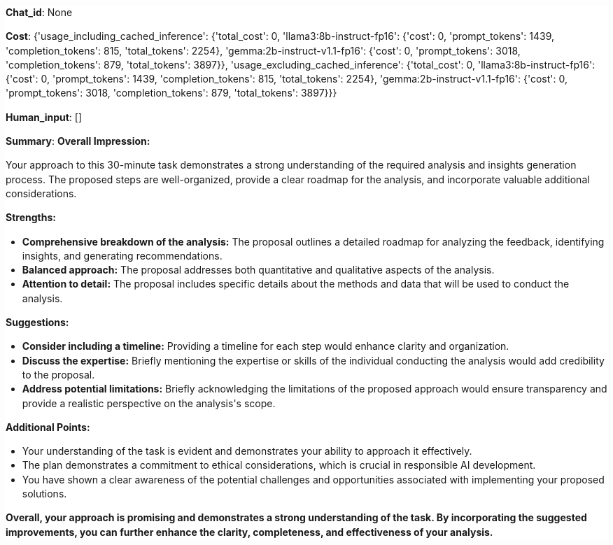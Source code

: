**Chat_id**: None

**Cost**: {'usage_including_cached_inference': {'total_cost': 0, 'llama3:8b-instruct-fp16': {'cost': 0, 'prompt_tokens': 1439, 'completion_tokens': 815, 'total_tokens': 2254}, 'gemma:2b-instruct-v1.1-fp16': {'cost': 0, 'prompt_tokens': 3018, 'completion_tokens': 879, 'total_tokens': 3897}}, 'usage_excluding_cached_inference': {'total_cost': 0, 'llama3:8b-instruct-fp16': {'cost': 0, 'prompt_tokens': 1439, 'completion_tokens': 815, 'total_tokens': 2254}, 'gemma:2b-instruct-v1.1-fp16': {'cost': 0, 'prompt_tokens': 3018, 'completion_tokens': 879, 'total_tokens': 3897}}}

**Human_input**: []

**Summary**: **Overall Impression:**

Your approach to this 30-minute task demonstrates a strong understanding of the required analysis and insights generation process. The proposed steps are well-organized, provide a clear roadmap for the analysis, and incorporate valuable additional considerations.

**Strengths:**

* **Comprehensive breakdown of the analysis:** The proposal outlines a detailed roadmap for analyzing the feedback, identifying insights, and generating recommendations.
* **Balanced approach:** The proposal addresses both quantitative and qualitative aspects of the analysis.
* **Attention to detail:** The proposal includes specific details about the methods and data that will be used to conduct the analysis.

**Suggestions:**

* **Consider including a timeline:** Providing a timeline for each step would enhance clarity and organization.
* **Discuss the expertise:** Briefly mentioning the expertise or skills of the individual conducting the analysis would add credibility to the proposal.
* **Address potential limitations:** Briefly acknowledging the limitations of the proposed approach would ensure transparency and provide a realistic perspective on the analysis's scope.

**Additional Points:**

* Your understanding of the task is evident and demonstrates your ability to approach it effectively.
* The plan demonstrates a commitment to ethical considerations, which is crucial in responsible AI development.
* You have shown a clear awareness of the potential challenges and opportunities associated with implementing your proposed solutions.

**Overall, your approach is promising and demonstrates a strong understanding of the task. By incorporating the suggested improvements, you can further enhance the clarity, completeness, and effectiveness of your analysis.**

